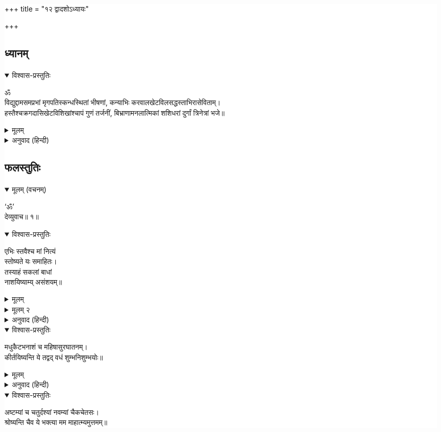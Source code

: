 +++
title = "१२ द्वादशोऽध्यायः"

+++
<div class="audioEmbed"  caption="" src="https://archive.org/download/durgA-saptashatI/12-phalastutiH.mp3"></div>


## ध्यानम्


<details open><summary>विश्वास-प्रस्तुतिः</summary>

ॐ  
विद्युद्दामसमप्रभां मृगपतिस्कन्धस्थितां भीषणां,
कन्याभिः करवालखेटविलसद्धस्ताभिरासेविताम्।  
हस्तैश्चक्रगदासिखेटविशिखांश्चापं गुणं तर्जनीं,
बिभ्राणामनलात्मिकां शशिधरां दुर्गां त्रिनेत्रां भजे॥
</details>

<details><summary>मूलम्</summary></details>

<details><summary>अनुवाद (हिन्दी)</summary></details>

## फलस्तुतिः
<details open><summary>मूलम् (वचनम्)</summary>

‘ॐ’  
देव्युवाच॥ १॥
</details>

<details open><summary>विश्वास-प्रस्तुतिः</summary>

एभिः स्तवैश्च मां नित्यं  
स्तोष्यते यः समाहितः।  
तस्याहं सकलां बाधां  
नाशयिष्याम्य् असंशयम्॥
</details>

<details><summary>मूलम्</summary></details>

<details><summary>मूलम् २</summary></details>

<details><summary>अनुवाद (हिन्दी)</summary></details>

<details open><summary>विश्वास-प्रस्तुतिः</summary>

मधुकैटभनाशं च महिषासुरघातनम्।  
कीर्तयिष्यन्ति ये तद्वद् वधं शुम्भनिशुम्भयोः॥
</details>

<details><summary>मूलम्</summary></details>

<details><summary>अनुवाद (हिन्दी)</summary></details>

<details open><summary>विश्वास-प्रस्तुतिः</summary>

अष्टम्यां च चतुर्दश्यां नवम्यां चैकचेतसः।  
श्रोष्यन्ति चैव ये भक्त्या मम माहात्म्यमुत्तमम्॥
</details>
